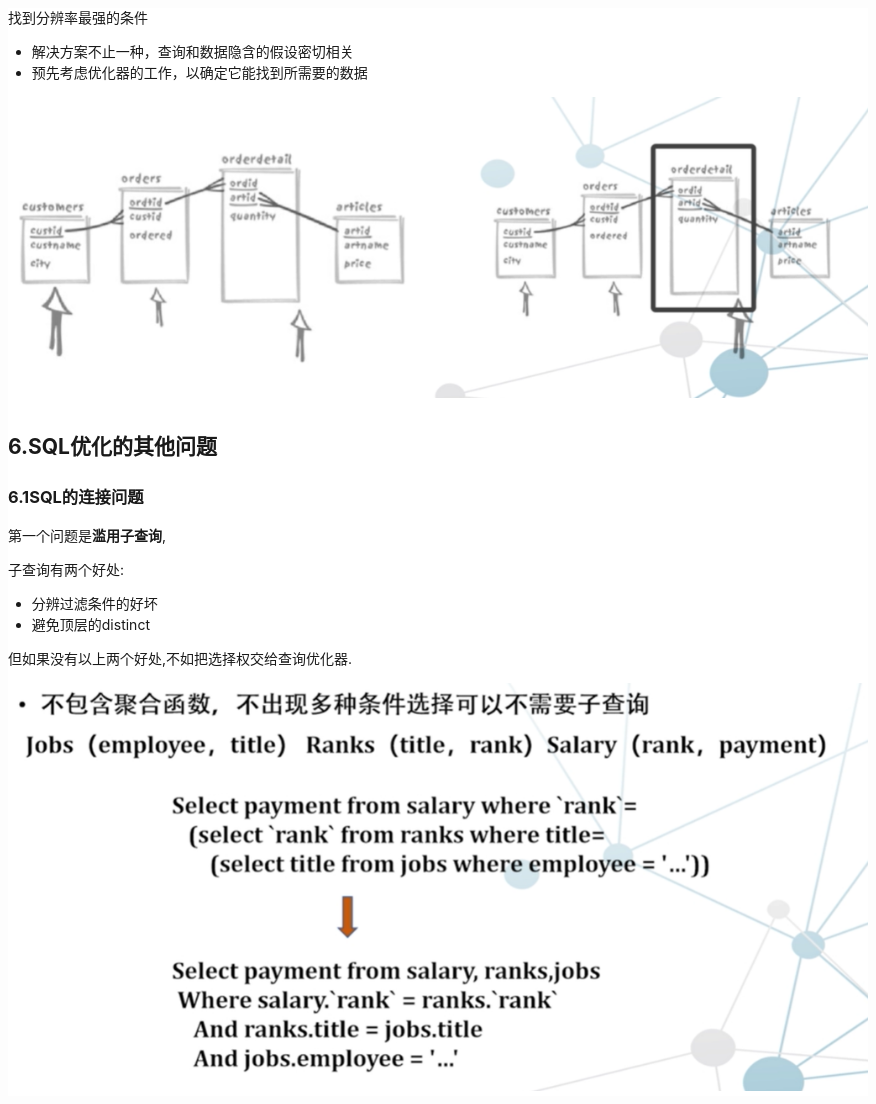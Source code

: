 




找到分辨率最强的条件

- 解决方案不止一种，查询和数据隐含的假设密切相关
- 预先考虑优化器的工作，以确定它能找到所需要的数据

![image-20230309163932229](img/Sql查询优化/image-20230309163932229.png)

## 6.SQL优化的其他问题

### 6.1SQL的连接问题

第一个问题是**滥用子查询**,

子查询有两个好处:

- 分辨过滤条件的好坏
- 避免顶层的distinct

但如果没有以上两个好处,不如把选择权交给查询优化器.

![image-20230309164152188](img/Sql查询优化/image-20230309164152188.png)
